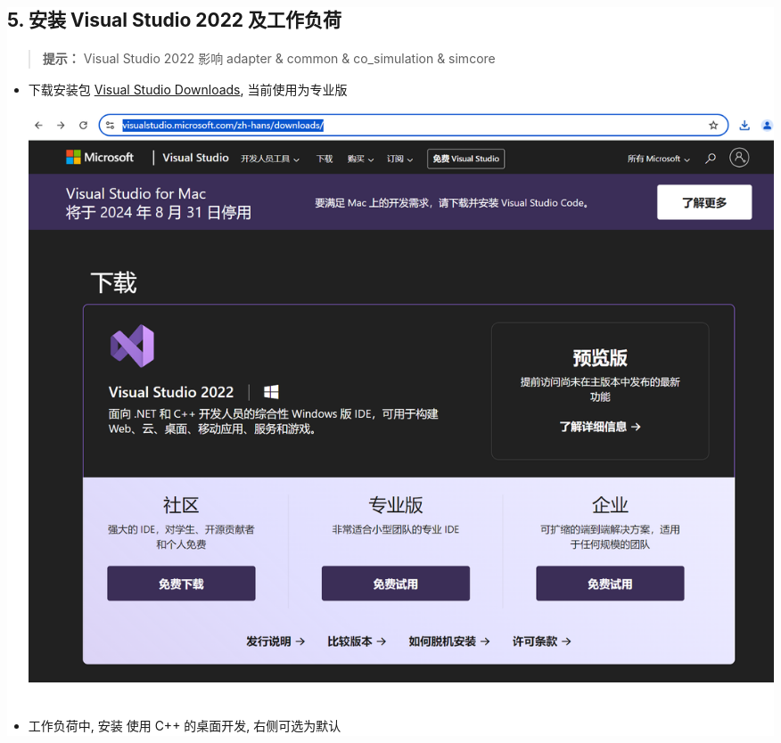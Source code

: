 ## 5. 安装 Visual Studio 2022 及工作负荷
> **提示：** Visual Studio 2022 影响 adapter & common & co_simulation & simcore

- 下载安装包 [Visual Studio Downloads](https://visualstudio.microsoft.com/zh-hans/downloads/), 当前使用为专业版
  <div align="center"><img src="./images/visual_studio_download.png" alt="" width="900px"></div><br>

- 工作负荷中, 安装 使用 C++ 的桌面开发, 右侧可选为默认